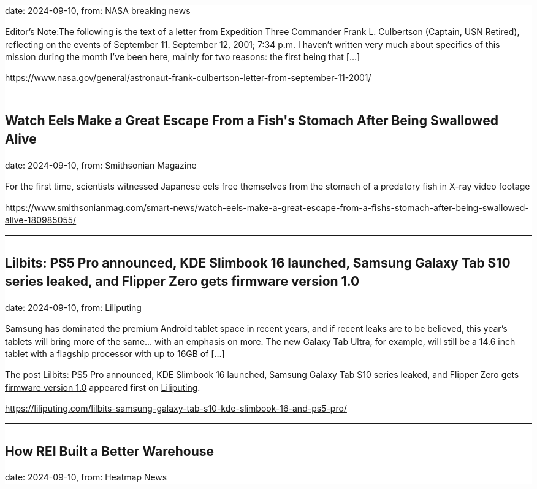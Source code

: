 date: 2024-09-10, from: NASA breaking news

Editor&#8217;s Note:The following is the text of a letter from Expedition Three Commander Frank L. Culbertson (Captain, USN Retired), reflecting on the events of September 11. September 12, 2001; 7:34 p.m. I haven&#8217;t written very much about specifics of this mission during the month I&#8217;ve been here, mainly for two reasons: the first being that [&#8230;] 

<https://www.nasa.gov/general/astronaut-frank-culbertson-letter-from-september-11-2001/>

---

## Watch Eels Make a Great Escape From a Fish's Stomach After Being Swallowed Alive

date: 2024-09-10, from: Smithsonian Magazine

For the first time, scientists witnessed Japanese eels free themselves from the stomach of a predatory fish in X-ray video footage 

<https://www.smithsonianmag.com/smart-news/watch-eels-make-a-great-escape-from-a-fishs-stomach-after-being-swallowed-alive-180985055/>

---

## Lilbits: PS5 Pro announced, KDE Slimbook 16 launched, Samsung Galaxy Tab S10 series leaked, and Flipper Zero gets firmware version 1.0

date: 2024-09-10, from: Liliputing

<p>Samsung has dominated the premium Android tablet space in recent years, and if recent leaks are to be believed, this year&#8217;s tablets will bring more of the same&#8230; with an emphasis on more. The new Galaxy Tab Ultra, for example, will still be a 14.6 inch tablet with a flagship processor with up to 16GB of [&#8230;]</p>
<p>The post <a href="https://liliputing.com/lilbits-samsung-galaxy-tab-s10-kde-slimbook-16-and-ps5-pro/">Lilbits: PS5 Pro announced, KDE Slimbook 16 launched, Samsung Galaxy Tab S10 series leaked, and Flipper Zero gets firmware version 1.0</a> appeared first on <a href="https://liliputing.com">Liliputing</a>.</p>
 

<https://liliputing.com/lilbits-samsung-galaxy-tab-s10-kde-slimbook-16-and-ps5-pro/>

---

## How REI Built a Better Warehouse

date: 2024-09-10, from: Heatmap News


